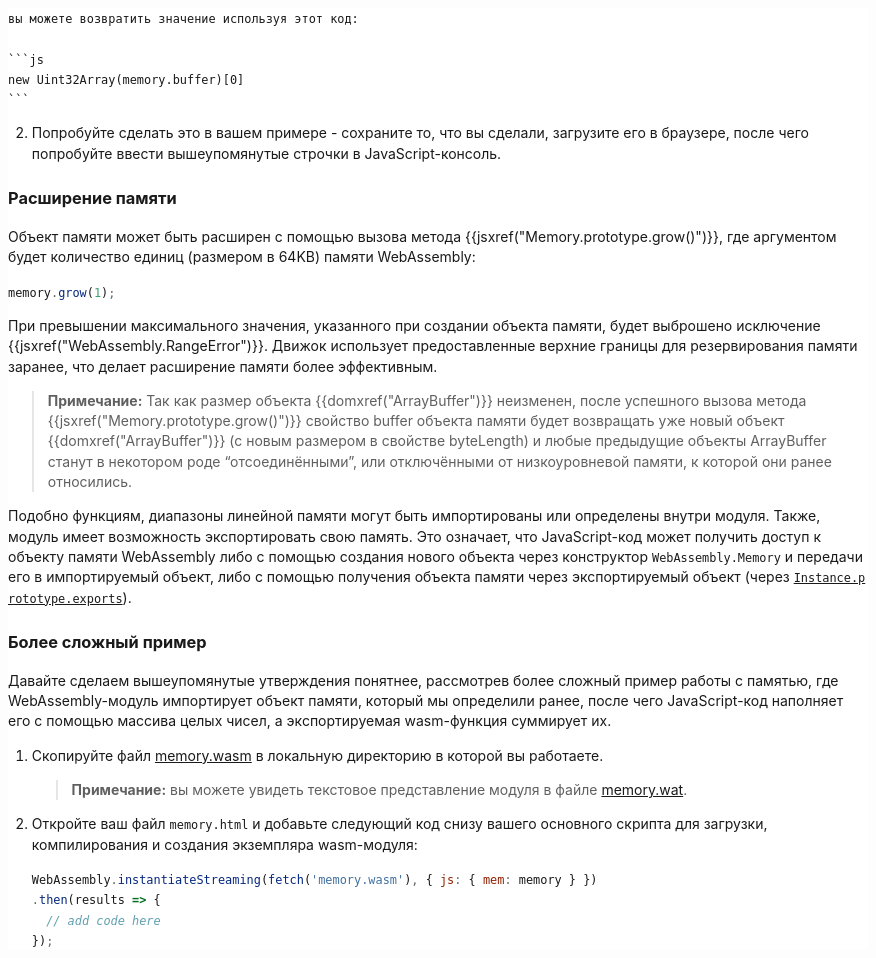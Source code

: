     вы можете возвратить значение используя этот код:

    ```js
    new Uint32Array(memory.buffer)[0]
    ```

2. Попробуйте сделать это в вашем примере - сохраните то, что вы сделали, загрузите его в браузере, после чего попробуйте ввести вышеупомянутые строчки в JavaScript-консоль.

### Расширение памяти

Объект памяти может быть расширен с помощью вызова метода {{jsxref("Memory.prototype.grow()")}}, где аргументом будет количество единиц (размером в 64KB) памяти WebAssembly:

```js
memory.grow(1);
```

При превышении максимального значения, указанного при создании объекта памяти, будет выброшено исключение {{jsxref("WebAssembly.RangeError")}}. Движок использует предоставленные верхние границы для резервирования памяти заранее, что делает расширение памяти более эффективным.

> **Примечание:** Так как размер объекта {{domxref("ArrayBuffer")}} неизменен, после успешного вызова метода {{jsxref("Memory.prototype.grow()")}} свойство buffer объекта памяти будет возвращать уже новый объект {{domxref("ArrayBuffer")}} (с новым размером в свойстве byteLength) и любые предыдущие объекты ArrayBuffer станут в некотором роде “отсоединёнными”, или отключёнными от низкоуровневой памяти, к которой они ранее относились.

Подобно функциям, диапазоны линейной памяти могут быть импортированы или определены внутри модуля. Также, модуль имеет возможность экспортировать свою память. Это означает, что JavaScript-код может получить доступ к объекту памяти WebAssembly либо c помощью создания нового объекта через конструктор `WebAssembly.Memory` и передачи его в импортируемый объект, либо с помощью получения объекта памяти через экспортируемый объект (через [`Instance.prototype.exports`](/en-US/docs/Web/JavaScript/Reference/Global_Objects/WebAssembly/Instance/exports)).

### Более сложный пример

Давайте сделаем вышеупомянутые утверждения понятнее, рассмотрев более сложный пример работы с памятью, где WebAssembly-модуль импортирует объект памяти, который мы определили ранее, после чего JavaScript-код наполняет его с помощью массива целых чисел, а экспортируемая wasm-функция суммирует их.

1. Скопируйте файл [memory.wasm](https://github.com/mdn/webassembly-examples/raw/master/js-api-examples/memory.wasm) в локальную директорию в которой вы работаете.

    > **Примечание:** вы можете увидеть текстовое представление модуля в файле [memory.wat](https://github.com/mdn/webassembly-examples/blob/master/js-api-examples/memory.wat).

2. Откройте ваш файл `memory.html` и добавьте следующий код снизу вашего основного скрипта для загрузки, компилирования и создания экземпляра wasm-модуля:

    ```js
    WebAssembly.instantiateStreaming(fetch('memory.wasm'), { js: { mem: memory } })
    .then(results => {
      // add code here
    });
    ```
